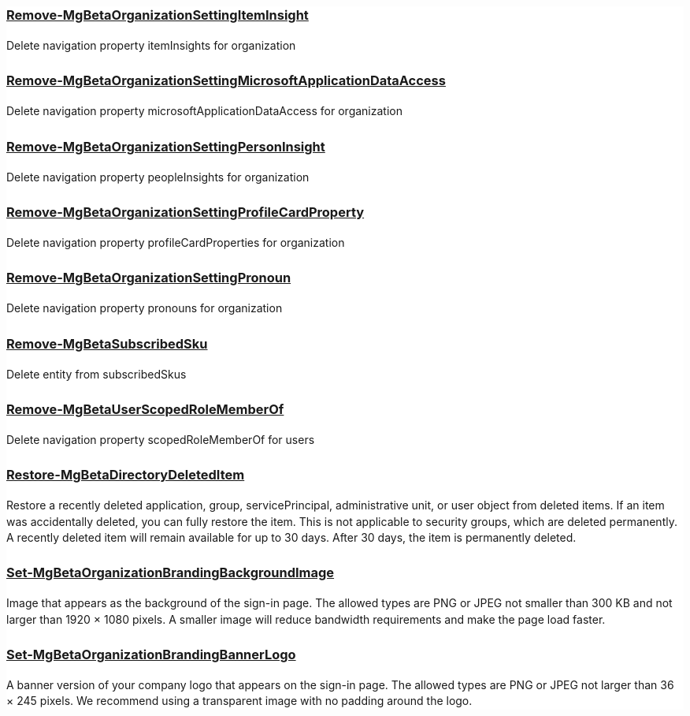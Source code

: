 ### [Remove-MgBetaOrganizationSettingItemInsight](Remove-MgBetaOrganizationSettingItemInsight.md)
Delete navigation property itemInsights for organization

### [Remove-MgBetaOrganizationSettingMicrosoftApplicationDataAccess](Remove-MgBetaOrganizationSettingMicrosoftApplicationDataAccess.md)
Delete navigation property microsoftApplicationDataAccess for organization

### [Remove-MgBetaOrganizationSettingPersonInsight](Remove-MgBetaOrganizationSettingPersonInsight.md)
Delete navigation property peopleInsights for organization

### [Remove-MgBetaOrganizationSettingProfileCardProperty](Remove-MgBetaOrganizationSettingProfileCardProperty.md)
Delete navigation property profileCardProperties for organization

### [Remove-MgBetaOrganizationSettingPronoun](Remove-MgBetaOrganizationSettingPronoun.md)
Delete navigation property pronouns for organization

### [Remove-MgBetaSubscribedSku](Remove-MgBetaSubscribedSku.md)
Delete entity from subscribedSkus

### [Remove-MgBetaUserScopedRoleMemberOf](Remove-MgBetaUserScopedRoleMemberOf.md)
Delete navigation property scopedRoleMemberOf for users

### [Restore-MgBetaDirectoryDeletedItem](Restore-MgBetaDirectoryDeletedItem.md)
Restore a recently deleted application, group, servicePrincipal, administrative unit, or user object from deleted items.
If an item was accidentally deleted, you can fully restore the item.
This is not applicable to security groups, which are deleted permanently.
A recently deleted item will remain available for up to 30 days.
After 30 days, the item is permanently deleted.

### [Set-MgBetaOrganizationBrandingBackgroundImage](Set-MgBetaOrganizationBrandingBackgroundImage.md)
Image that appears as the background of the sign-in page.
The allowed types are PNG or JPEG not smaller than 300 KB and not larger than 1920 × 1080 pixels.
A smaller image will reduce bandwidth requirements and make the page load faster.

### [Set-MgBetaOrganizationBrandingBannerLogo](Set-MgBetaOrganizationBrandingBannerLogo.md)
A banner version of your company logo that appears on the sign-in page.
The allowed types are PNG or JPEG not larger than 36 × 245 pixels.
We recommend using a transparent image with no padding around the logo.
